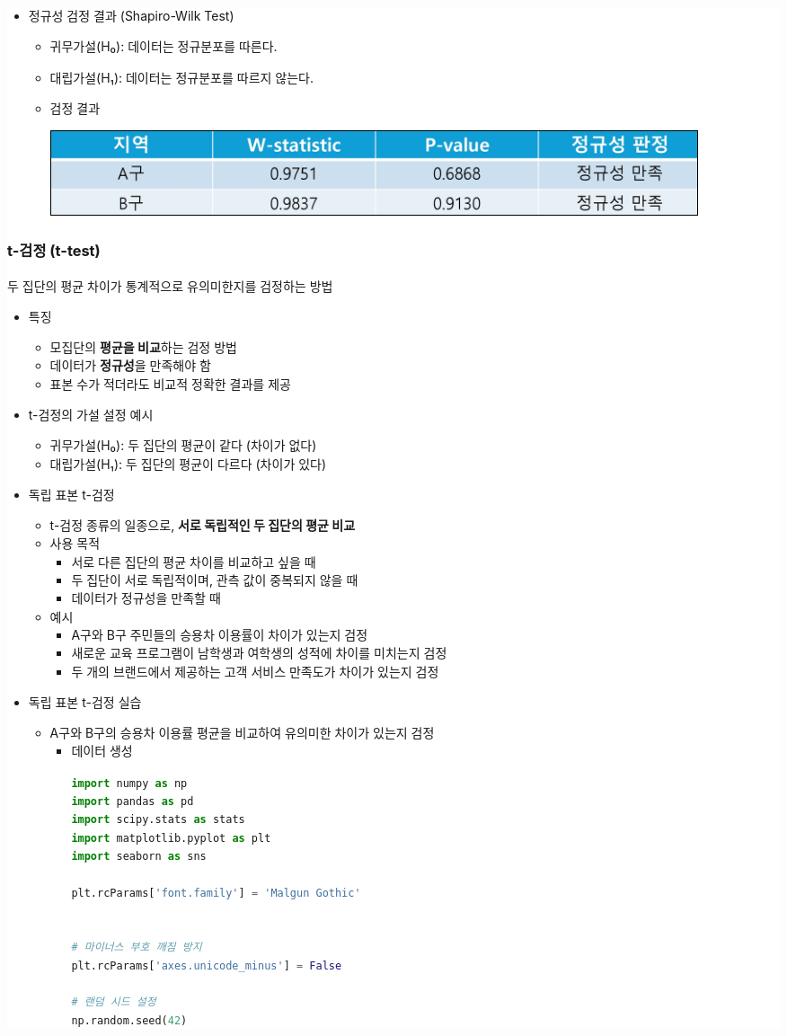   - 정규성 검정 결과 (Shapiro-Wilk Test)
    - 귀무가설(H₀): 데이터는 정규분포를 따른다.
    - 대립가설(H₁): 데이터는 정규분포를 따르지 않는다.
    - 검정 결과

      ![alt text](image-28.png)

### t-검정 (t-test)
두 집단의 평균 차이가 통계적으로 유의미한지를 검정하는 방법

- 특징
  - 모집단의 **평균을 비교**하는 검정 방법
  - 데이터가 **정규성**을 만족해야 함
  - 표본 수가 적더라도 비교적 정확한 결과를 제공

- t-검정의 가설 설정 예시
  - 귀무가설(H₀): 두 집단의 평균이 같다 (차이가 없다)
  - 대립가설(H₁): 두 집단의 평균이 다르다 (차이가 있다)

- 독립 표본 t-검정
  - t-검정 종류의 일종으로, **서로 독립적인 두 집단의 평균 비교**
  - 사용 목적
    - 서로 다른 집단의 평균 차이를 비교하고 싶을 때
    - 두 집단이 서로 독립적이며, 관측 값이 중복되지 않을 때
    - 데이터가 정규성을 만족할 때
  - 예시
    - A구와 B구 주민들의 승용차 이용률이 차이가 있는지 검정
    - 새로운 교육 프로그램이 남학생과 여학생의 성적에 차이를 미치는지 검정
    - 두 개의 브랜드에서 제공하는 고객 서비스 만족도가 차이가 있는지 검정

- 독립 표본 t-검정 실습
  - A구와 B구의 승용차 이용률 평균을 비교하여 유의미한 차이가 있는지 검정
    - 데이터 생성
      ```python
      import numpy as np
      import pandas as pd
      import scipy.stats as stats
      import matplotlib.pyplot as plt
      import seaborn as sns

      plt.rcParams['font.family'] = 'Malgun Gothic'


      # 마이너스 부호 깨짐 방지
      plt.rcParams['axes.unicode_minus'] = False

      # 랜덤 시드 설정
      np.random.seed(42)
